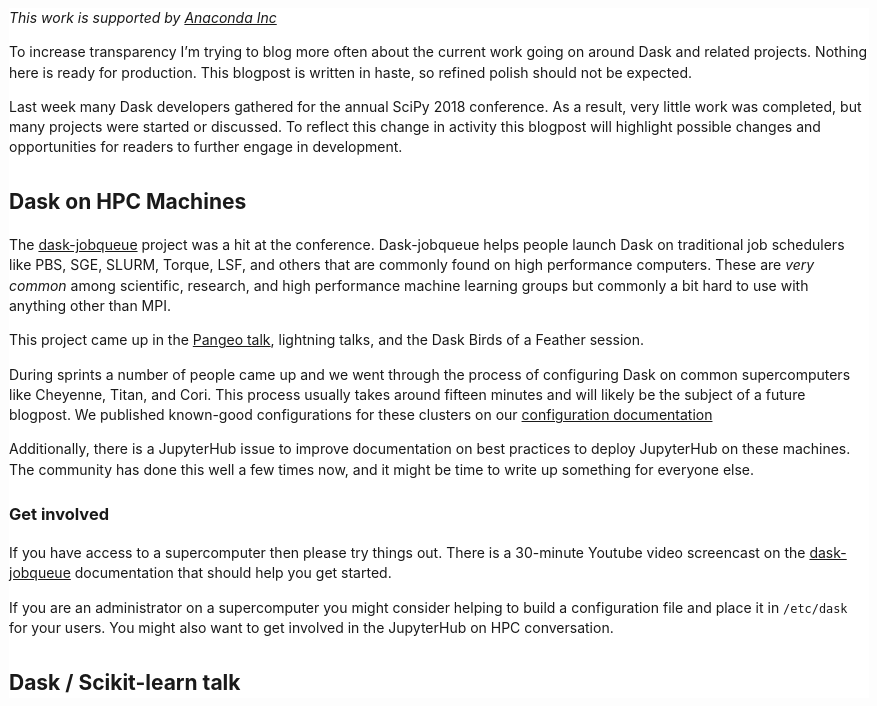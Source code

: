 
*This work is supported by [Anaconda Inc](http://anaconda.com/.)*

To increase transparency I’m trying to blog more often about the current work
going on around Dask and related projects. Nothing here is ready for
production. This blogpost is written in haste, so refined polish should not be
expected.

Last week many Dask developers gathered for the annual SciPy 2018 conference.
As a result, very little work was completed, but many projects were started or
discussed. To reflect this change in activity this blogpost will highlight
possible changes and opportunities for readers to further engage in
development.

## Dask on HPC Machines

The [dask-jobqueue](https://dask-jobqueue.readthedocs.io/) project was a hit at
the conference. Dask-jobqueue helps people launch Dask on traditional job
schedulers like PBS, SGE, SLURM, Torque, LSF, and others that are commonly
found on high performance computers. These are *very common* among scientific,
research, and high performance machine learning groups but commonly a bit hard
to use with anything other than MPI.

This project came up in the [Pangeo talk](https://youtu.be/2rgD5AJsAbE),
lightning talks, and the Dask Birds of a Feather session.

During sprints a number of people came up and we went through the process of
configuring Dask on common supercomputers like Cheyenne, Titan, and Cori. This
process usually takes around fifteen minutes and will likely be the subject of
a future blogpost. We published known-good configurations for these clusters
on our [configuration documentation](http://dask-jobqueue.readthedocs.io/en/latest/configurations.html)

Additionally, there is a JupyterHub
issue to improve
documentation on best practices to deploy JupyterHub on these machines. The
community has done this well a few times now, and it might be time to write up
something for everyone else.

### Get involved

If you have access to a supercomputer then please try things out. There is a
30-minute Youtube video screencast on the
[dask-jobqueue](https://dask-jobqueue.readthedocs.io/) documentation that should
help you get started.

If you are an administrator on a supercomputer you might consider helping to
build a configuration file and place it in `/etc/dask` for your users. You
might also want to get involved in the JupyterHub on
HPC
conversation.

## Dask / Scikit-learn talk

